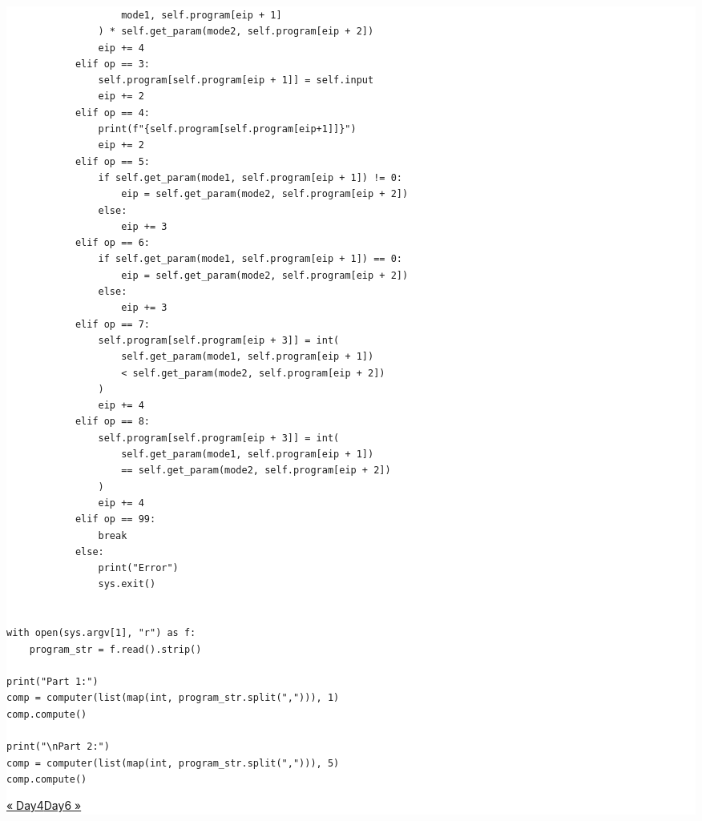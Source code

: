                         mode1, self.program[eip + 1]
                    ) * self.get_param(mode2, self.program[eip + 2])
                    eip += 4
                elif op == 3:
                    self.program[self.program[eip + 1]] = self.input
                    eip += 2
                elif op == 4:
                    print(f"{self.program[self.program[eip+1]]}")
                    eip += 2
                elif op == 5:
                    if self.get_param(mode1, self.program[eip + 1]) != 0:
                        eip = self.get_param(mode2, self.program[eip + 2])
                    else:
                        eip += 3
                elif op == 6:
                    if self.get_param(mode1, self.program[eip + 1]) == 0:
                        eip = self.get_param(mode2, self.program[eip + 2])
                    else:
                        eip += 3
                elif op == 7:
                    self.program[self.program[eip + 3]] = int(
                        self.get_param(mode1, self.program[eip + 1])
                        < self.get_param(mode2, self.program[eip + 2])
                    )
                    eip += 4
                elif op == 8:
                    self.program[self.program[eip + 3]] = int(
                        self.get_param(mode1, self.program[eip + 1])
                        == self.get_param(mode2, self.program[eip + 2])
                    )
                    eip += 4
                elif op == 99:
                    break
                else:
                    print("Error")
                    sys.exit()
    
    
    with open(sys.argv[1], "r") as f:
        program_str = f.read().strip()
    
    print("Part 1:")
    comp = computer(list(map(int, program_str.split(","))), 1)
    comp.compute()
    
    print("\nPart 2:")
    comp = computer(list(map(int, program_str.split(","))), 5)
    comp.compute()
    

[« Day4](/adventofcode2019/4)[Day6 »](/adventofcode2019/6)

[](/adventofcode2019/5)

